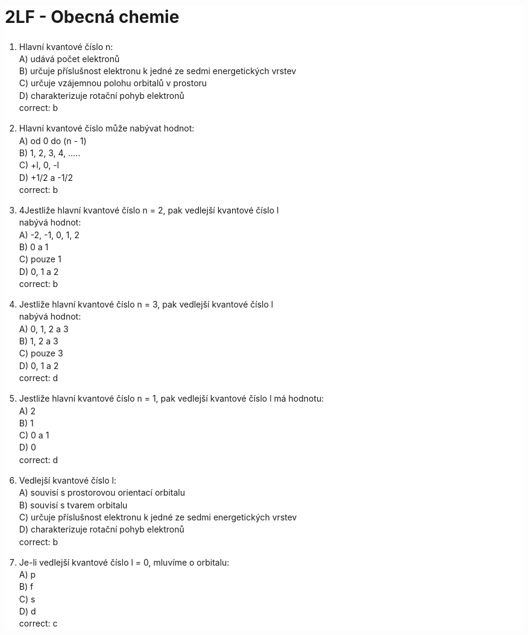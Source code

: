 # 2LF - Obecná chemie  
  
1. Hlavní kvantové číslo n:  
A) udává počet elektronů  
B) určuje příslušnost elektronu k jedné ze sedmi energetických vrstev  
C) určuje vzájemnou polohu orbitalů v prostoru  
D) charakterizuje rotační pohyb elektronů  
correct: b  
  
2. Hlavní kvantové číslo může nabývat hodnot:  
A) od 0 do (n - 1)  
B) 1, 2, 3, 4, .....  
C) +l, 0, -l  
D) +1/2 a -1/2  
correct: b  
  
3. 4Jestliže hlavní kvantové číslo n = 2, pak vedlejší kvantové číslo l  
nabývá hodnot:  
A) -2, -1, 0, 1, 2  
B) 0 a 1  
C) pouze 1  
D) 0, 1 a 2  
correct: b  
  
4. Jestliže hlavní kvantové číslo n = 3, pak vedlejší kvantové číslo l  
nabývá hodnot:  
A) 0, 1, 2 a 3  
B) 1, 2 a 3  
C) pouze 3  
D) 0, 1 a 2  
correct: d  
  
5. Jestliže hlavní kvantové číslo n = 1, pak vedlejší kvantové číslo l má hodnotu:  
A) 2  
B) 1  
C) 0 a 1  
D) 0  
correct: d  
  
6. Vedlejší kvantové číslo l:  
A) souvisí s prostorovou orientací orbitalu  
B) souvisí s tvarem orbitalu  
C) určuje příslušnost elektronu k jedné ze sedmi energetických vrstev  
D) charakterizuje rotační pohyb elektronů  
correct: b  
  
7. Je-li vedlejší kvantové číslo l = 0, mluvíme o orbitalu:  
A) p  
B) f  
C) s  
D) d  
correct: c  
  